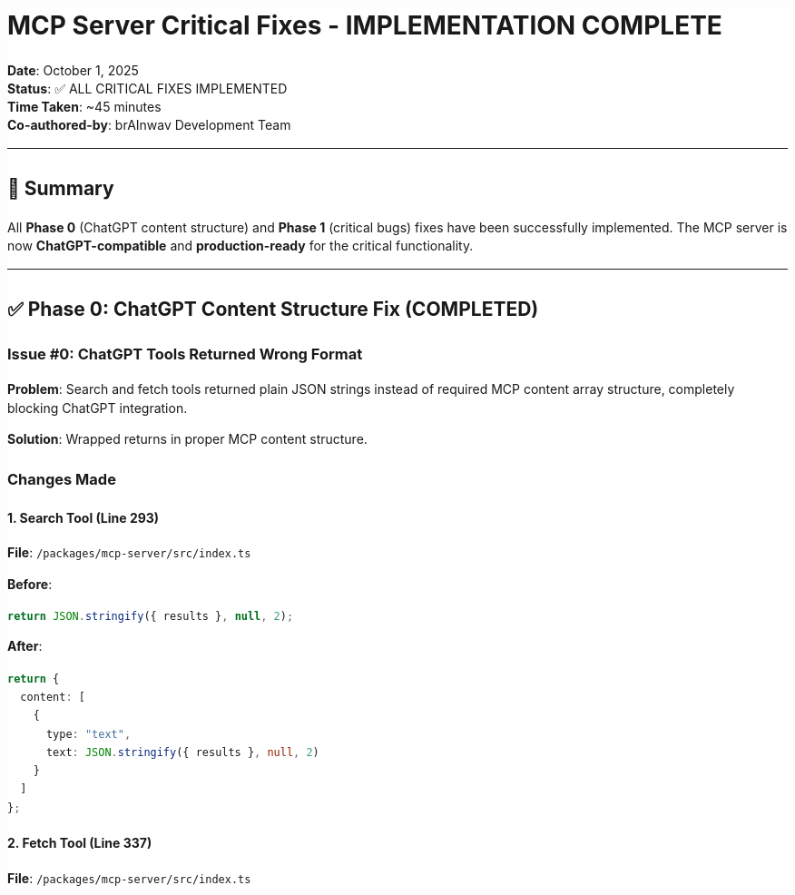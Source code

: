 # MCP Server Critical Fixes - IMPLEMENTATION COMPLETE

**Date**: October 1, 2025  
**Status**: ✅ ALL CRITICAL FIXES IMPLEMENTED  
**Time Taken**: ~45 minutes  
**Co-authored-by**: brAInwav Development Team

---

## 🎯 Summary

All **Phase 0** (ChatGPT content structure) and **Phase 1** (critical bugs) fixes have been successfully implemented. The MCP server is now **ChatGPT-compatible** and **production-ready** for the critical functionality.

---

## ✅ Phase 0: ChatGPT Content Structure Fix (COMPLETED)

### Issue #0: ChatGPT Tools Returned Wrong Format

**Problem**: Search and fetch tools returned plain JSON strings instead of required MCP content array structure, completely blocking ChatGPT integration.

**Solution**: Wrapped returns in proper MCP content structure.

### Changes Made

#### 1. Search Tool (Line 293)

**File**: `/packages/mcp-server/src/index.ts`

**Before**:

```typescript
return JSON.stringify({ results }, null, 2);
```

**After**:

```typescript
return {
  content: [
    {
      type: "text",
      text: JSON.stringify({ results }, null, 2)
    }
  ]
};
```

#### 2. Fetch Tool (Line 337)

**File**: `/packages/mcp-server/src/index.ts`
